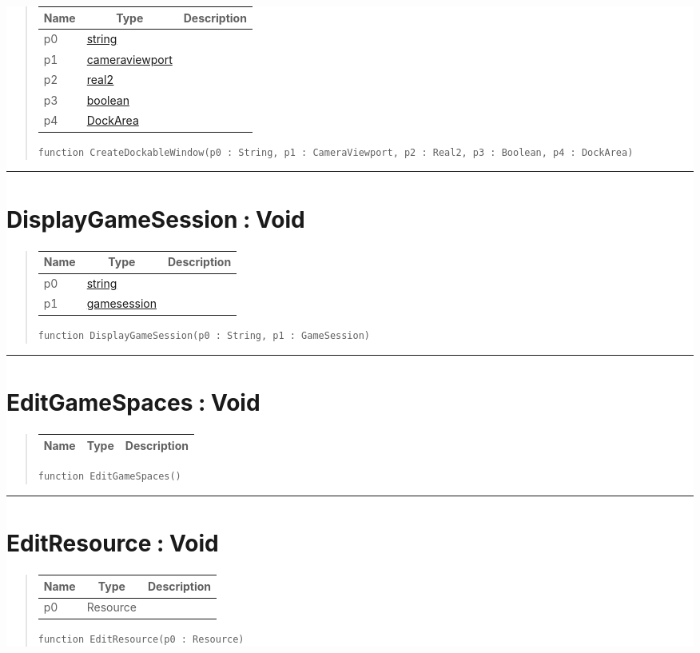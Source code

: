 > 
> |Name|Type|Description|
> |---|---|---|
> |p0|[string](https://github.com/ArendDanielek/ZeroDocsTest/blob/master/code_reference/zilch_base_types/string.markdown)| |
> |p1|[cameraviewport](https://github.com/ArendDanielek/ZeroDocsTest/blob/master/code_reference/class_reference/cameraviewport.markdown)| |
> |p2|[real2](https://github.com/ArendDanielek/ZeroDocsTest/blob/master/code_reference/zilch_base_types/real2.markdown)| |
> |p3|[boolean](https://github.com/ArendDanielek/ZeroDocsTest/blob/master/code_reference/zilch_base_types/boolean.markdown)| |
> |p4|[DockArea](https://github.com/ArendDanielek/ZeroDocsTest/blob/master/code_reference/enum_reference.markdown#dockarea)| |
> ``` lang=cpp, name=Zilch
> function CreateDockableWindow(p0 : String, p1 : CameraViewport, p2 : Real2, p3 : Boolean, p4 : DockArea)
> ``` 


---  
 #  DisplayGameSession : Void

> 
> |Name|Type|Description|
> |---|---|---|
> |p0|[string](https://github.com/ArendDanielek/ZeroDocsTest/blob/master/code_reference/zilch_base_types/string.markdown)| |
> |p1|[gamesession](https://github.com/ArendDanielek/ZeroDocsTest/blob/master/code_reference/class_reference/gamesession.markdown)| |
> ``` lang=cpp, name=Zilch
> function DisplayGameSession(p0 : String, p1 : GameSession)
> ``` 


---  
 #  EditGameSpaces : Void

> 
> |Name|Type|Description|
> |---|---|---|
> ``` lang=cpp, name=Zilch
> function EditGameSpaces()
> ``` 


---  
 #  EditResource : Void

> 
> |Name|Type|Description|
> |---|---|---|
> |p0|Resource| |
> ``` lang=cpp, name=Zilch
> function EditResource(p0 : Resource)
> ``` 
